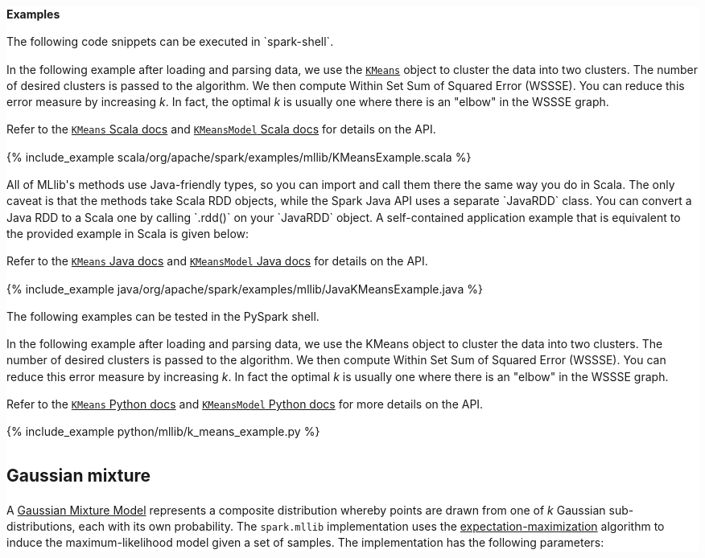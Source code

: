 **Examples**

<div class="codetabs">
<div data-lang="scala" markdown="1">
The following code snippets can be executed in `spark-shell`.

In the following example after loading and parsing data, we use the
[`KMeans`](api/scala/index.html#org.apache.spark.mllib.clustering.KMeans) object to cluster the data
into two clusters. The number of desired clusters is passed to the algorithm. We then compute Within
Set Sum of Squared Error (WSSSE). You can reduce this error measure by increasing *k*. In fact, the
optimal *k* is usually one where there is an "elbow" in the WSSSE graph.

Refer to the [`KMeans` Scala docs](api/scala/index.html#org.apache.spark.mllib.clustering.KMeans) and [`KMeansModel` Scala docs](api/scala/index.html#org.apache.spark.mllib.clustering.KMeansModel) for details on the API.

{% include_example scala/org/apache/spark/examples/mllib/KMeansExample.scala %}
</div>

<div data-lang="java" markdown="1">
All of MLlib's methods use Java-friendly types, so you can import and call them there the same
way you do in Scala. The only caveat is that the methods take Scala RDD objects, while the
Spark Java API uses a separate `JavaRDD` class. You can convert a Java RDD to a Scala one by
calling `.rdd()` on your `JavaRDD` object. A self-contained application example
that is equivalent to the provided example in Scala is given below:

Refer to the [`KMeans` Java docs](api/java/org/apache/spark/mllib/clustering/KMeans.html) and [`KMeansModel` Java docs](api/java/org/apache/spark/mllib/clustering/KMeansModel.html) for details on the API.

{% include_example java/org/apache/spark/examples/mllib/JavaKMeansExample.java %}
</div>

<div data-lang="python" markdown="1">
The following examples can be tested in the PySpark shell.

In the following example after loading and parsing data, we use the KMeans object to cluster the
data into two clusters. The number of desired clusters is passed to the algorithm. We then compute
Within Set Sum of Squared Error (WSSSE). You can reduce this error measure by increasing *k*. In
fact the optimal *k* is usually one where there is an "elbow" in the WSSSE graph.

Refer to the [`KMeans` Python docs](api/python/pyspark.mllib.html#pyspark.mllib.clustering.KMeans) and [`KMeansModel` Python docs](api/python/pyspark.mllib.html#pyspark.mllib.clustering.KMeansModel) for more details on the API.

{% include_example python/mllib/k_means_example.py %}
</div>

</div>

## Gaussian mixture

A [Gaussian Mixture Model](http://en.wikipedia.org/wiki/Mixture_model#Multivariate_Gaussian_mixture_model)
represents a composite distribution whereby points are drawn from one of *k* Gaussian sub-distributions,
each with its own probability.  The `spark.mllib` implementation uses the
[expectation-maximization](http://en.wikipedia.org/wiki/Expectation%E2%80%93maximization_algorithm)
 algorithm to induce the maximum-likelihood model given a set of samples.  The implementation
has the following parameters:
